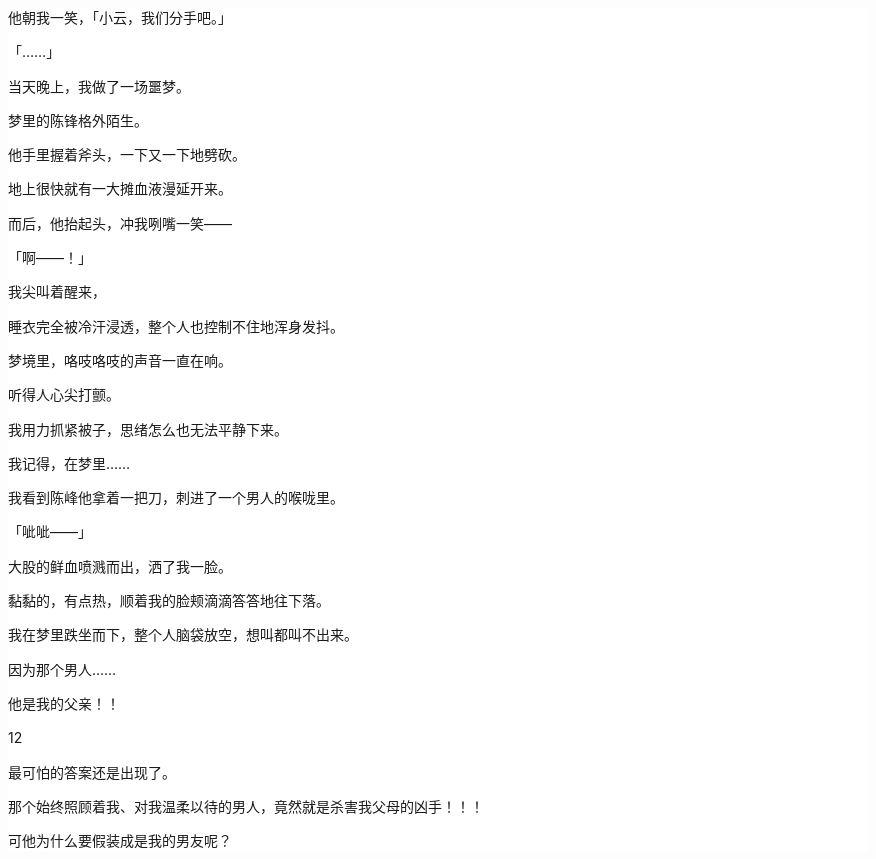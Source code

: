 他朝我一笑，「小云，我们分手吧。」


「……」


当天晚上，我做了一场噩梦。


梦里的陈锋格外陌生。


他手里握着斧头，一下又一下地劈砍。


地上很快就有一大摊血液漫延开来。


而后，他抬起头，冲我咧嘴一笑——


「啊——！」


我尖叫着醒来，


睡衣完全被冷汗浸透，整个人也控制不住地浑身发抖。


梦境里，咯吱咯吱的声音一直在响。


听得人心尖打颤。


我用力抓紧被子，思绪怎么也无法平静下来。


我记得，在梦里……


我看到陈峰他拿着一把刀，刺进了一个男人的喉咙里。


「呲呲——」


大股的鲜血喷溅而出，洒了我一脸。


黏黏的，有点热，顺着我的脸颊滴滴答答地往下落。


我在梦里跌坐而下，整个人脑袋放空，想叫都叫不出来。


因为那个男人……


他是我的父亲！！


12


最可怕的答案还是出现了。


那个始终照顾着我、对我温柔以待的男人，竟然就是杀害我父母的凶手！！！


可他为什么要假装成是我的男友呢？
